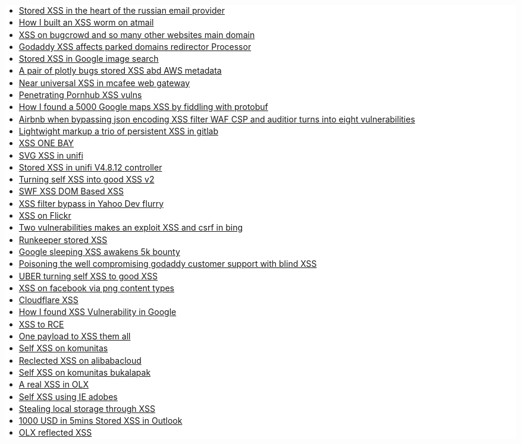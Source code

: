 - [Stored XSS in the heart of the russian email provider](https://www.seekurity.com/blog/general/stored-xss-in-the-heart-of-the-russian-email-provider-giant-mail-ru/)
- [How I built an XSS worm on atmail](https://www.bishopfox.com/blog/2017/06/how-i-built-an-xss-worm-on-atmail/)
- [XSS on bugcrowd and so many other websites main domain](https://blog.witcoat.com/2018/05/30/xss-on-bugcrowd-and-so-many-other-websites-main-domain/)
- [Godaddy XSS affects parked domains redirector Processor](https://www.seekurity.com/blog/write-ups/godaddy-xss-affects-parked-domains-redirector-processor/)
- [Stored XSS in Google image search](https://sites.google.com/site/bugbountybughunter/home/stored-xss-in-google-image-search)
- [A pair of plotly bugs stored XSS abd AWS metadata](https://ysx.me.uk/a-pair-of-plotly-bugs-stored-xss-and-aws-metadata-ssrf/)
- [Near universal XSS in mcafee web gateway](https://blog.ettic.ca/near-universal-xss-in-mcafee-web-gateway-cf8dfcbc8fc3)
- [Penetrating Pornhub XSS vulns](https://www.jonbottarini.com/2017/03/16/penetrating-pornhub-xss-vulns-galore-plus-a-cool-shirt/)
- [How I found a 5000 Google maps XSS by fiddling with protobuf](https://medium.com/@marin_m/how-i-found-a-5-000-google-maps-xss-by-fiddling-with-protobuf-963ee0d9caff)
- [Airbnb when bypassing json encoding XSS filter WAF CSP and auditior turns into eight vulnerabilities](https://buer.haus/2017/03/08/airbnb-when-bypassing-json-encoding-xss-filter-waf-csp-and-auditor-turns-into-eight-vulnerabilities/)
- [Lightwight markup a trio of persistent XSS in gitlab](https://ysx.me.uk/lightweight-markup-a-trio-of-persistent-xss-in-gitlab/)
- [XSS ONE BAY](https://whitehatnepal.tumblr.com/post/153333332112/xssonebay)
- [SVG XSS in unifi](https://guptashubham.com/svg-xss-in-unifi-v5-0-2/)
- [Stored XSS in unifi V4.8.12 controller](https://guptashubham.com/stored-xss-in-unifi-v4-8-12-controller/)
- [Turning self XSS into good XSS v2](https://httpsonly.blogspot.com/2016/08/turning-self-xss-into-good-xss-v2.html)
- [SWF XSS DOM Based XSS](https://guptashubham.com/swf-xss-dom-based-xss/)
- [XSS filter bypass in Yahoo Dev flurry](https://guptashubham.com/xss-filter-bypass-in-yahoo-dev-flurry-com/)
- [XSS on Flickr](https://guptashubham.com/xss-on-flickr/)
- [Two vulnerabilities makes an exploit XSS and csrf in bing](https://medium.com/bugbountywriteup/two-vulnerabilities-makes-an-exploit-xss-and-csrf-in-bing-cd4269da7b69)
- [Runkeeper stored XSS](https://www.seekurity.com/blog/general/runkeeper-stores-xss-vulnerability/)
- [Google sleeping XSS awakens 5k bounty](https://blog.it-securityguard.com/bugbounty-sleeping-stored-google-xss-awakens-a-5000-bounty/)
- [Poisoning the well compromising godaddy customer support with blind XSS](https://thehackerblog.com/poisoning-the-well-compromising-godaddy-customer-support-with-blind-xss/index.html)
- [UBER turning self XSS to good XSS](https://whitton.io/articles/uber-turning-self-xss-into-good-xss/)
- [XSS on facebook via png content types](https://whitton.io/articles/xss-on-facebook-via-png-content-types/)
- [Cloudflare XSS](https://ahussam.me/Cloudflare-xss/)
- [How I found XSS Vulnerability in Google ](https://zombiehelp54.blogspot.com/2015/09/how-i-found-xss-vulnerability-in-google.html)
- [XSS to RCE](https://matatall.com/xss/rce/bugbounty/2015/09/08/xss-to-rce.html)
- [One payload to XSS them all](https://ahussam.me/One-payload-to-xss-them/)
- [Self XSS on komunitas](https://medium.com/@bughunter.sec7/self-xss-on-komunitas-bukalapak-com-b8a28dce4fbd)
- [Reclected XSS on alibabacloud](https://medium.com/@bughunter.sec7/reflected-xss-on-alibabacloud-com-4e652fcca22f)
- [Self XSS on komunitas bukalapak](https://medium.com/@bughunter.sec7/self-xss-on-komunitas-bukalapak-com-b8a28dce4fbd)
- [A real XSS in OLX](https://medium.com/@paulorcchoupina/a-real-xss-in-olx-7727ae89c640)
- [Self XSS using IE adobes](https://medium.com/@80vul/from-http-domain-to-res-domain-xss-by-using-ie-adobes-pdf-activex-plugin-9f2a72a87aff)
- [Stealing local storage through XSS](http://blog.h4rsh4d.com/2019/04/stealing-local-storage-data-through-xss.html)
- [1000 USD in 5mins Stored XSS in Outlook](https://omespino.com/write-up-1000-usd-in-5-minutes-xss-stored-in-outlook-com-ios-browsers/)
- [OLX reflected XSS](https://medium.com/@abaykandotcom/olx-bug-bounty-reflected-xss-adb3095cd525)